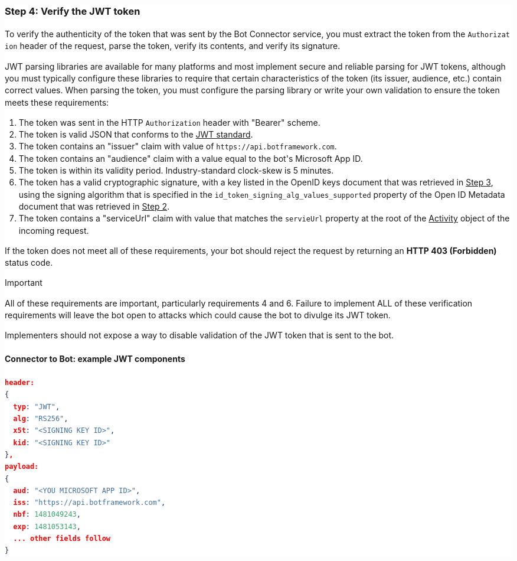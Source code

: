 ### Step 4: Verify the JWT token

To verify the authenticity of the token that was sent by the Bot Connector service, you must extract the token from the `Authorization` header of the request, parse the token, verify its contents, and verify its signature. 

JWT parsing libraries are available for many platforms and most implement secure and reliable parsing for JWT tokens, although you must typically configure these libraries to require that certain characteristics of the token (its issuer, audience, etc.) contain correct values. 
When parsing the token, you must configure the parsing library or write your own validation to ensure the token meets these requirements:

1. The token was sent in the HTTP `Authorization` header with "Bearer" scheme.
2. The token is valid JSON that conforms to the [JWT standard](http://openid.net/specs/draft-jones-json-web-token-07.html).
3. The token contains an "issuer" claim with value of `https://api.botframework.com`.
4. The token contains an "audience" claim with a value equal to the bot's Microsoft App ID.
5. The token is within its validity period. Industry-standard clock-skew is 5 minutes.
6. The token has a valid cryptographic signature, with a key listed in the OpenID keys document that was retrieved in [Step 3](#connector-to-bot-step-3), using the signing algorithm that is specified in the `id_token_signing_alg_values_supported` property of the Open ID Metadata document that was retrieved in [Step 2](#openid-metadata-document).
7. The token contains a "serviceUrl" claim with value that matches the `servieUrl` property at the root of the [Activity][Activity] object of the incoming request. 

If the token does not meet all of these requirements, your bot should reject the request by returning an **HTTP 403 (Forbidden)** status code.

> [!IMPORTANT]
> All of these requirements are important, particularly requirements 4 and 6. 
> Failure to implement ALL of these verification requirements will leave the bot open to attacks 
> which could cause the bot to divulge its JWT token.

Implementers should not expose a way to disable validation of the JWT token that is sent to the bot.

#### Connector to Bot: example JWT components

```json
header:
{
  typ: "JWT",
  alg: "RS256",
  x5t: "<SIGNING KEY ID>",
  kid: "<SIGNING KEY ID>"
},
payload:
{
  aud: "<YOU MICROSOFT APP ID>",
  iss: "https://api.botframework.com",
  nbf: 1481049243,
  exp: 1481053143,
  ... other fields follow
}
```


[Activity]: bot-framework-rest-connector-api-reference.md#activity-object